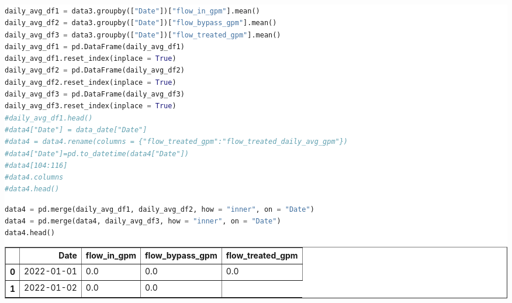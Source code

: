 



```python
daily_avg_df1 = data3.groupby(["Date"])["flow_in_gpm"].mean()
daily_avg_df2 = data3.groupby(["Date"])["flow_bypass_gpm"].mean()
daily_avg_df3 = data3.groupby(["Date"])["flow_treated_gpm"].mean()
daily_avg_df1 = pd.DataFrame(daily_avg_df1)
daily_avg_df1.reset_index(inplace = True)
daily_avg_df2 = pd.DataFrame(daily_avg_df2)
daily_avg_df2.reset_index(inplace = True)
daily_avg_df3 = pd.DataFrame(daily_avg_df3)
daily_avg_df3.reset_index(inplace = True)
#daily_avg_df1.head()
#data4["Date"] = data_date["Date"]
#data4 = data4.rename(columns = {"flow_treated_gpm":"flow_treated_daily_avg_gpm"})
#data4["Date"]=pd.to_datetime(data4["Date"])
#data4[104:116]
#data4.columns
#data4.head()
```


```python
data4 = pd.merge(daily_avg_df1, daily_avg_df2, how = "inner", on = "Date")
data4 = pd.merge(data4, daily_avg_df3, how = "inner", on = "Date")
data4.head()
```




<div>
<style scoped>
    .dataframe tbody tr th:only-of-type {
        vertical-align: middle;
    }

    .dataframe tbody tr th {
        vertical-align: top;
    }

    .dataframe thead th {
        text-align: right;
    }
</style>
<table border="1" class="dataframe">
  <thead>
    <tr style="text-align: right;">
      <th></th>
      <th>Date</th>
      <th>flow_in_gpm</th>
      <th>flow_bypass_gpm</th>
      <th>flow_treated_gpm</th>
    </tr>
  </thead>
  <tbody>
    <tr>
      <th>0</th>
      <td>2022-01-01</td>
      <td>0.0</td>
      <td>0.0</td>
      <td>0.0</td>
    </tr>
    <tr>
      <th>1</th>
      <td>2022-01-02</td>
      <td>0.0</td>
      <td>0.0</td>
